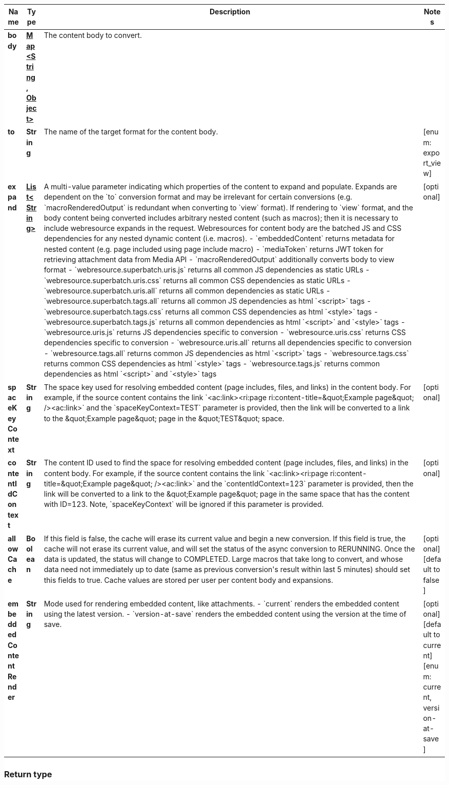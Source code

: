 Name | Type | Description  | Notes
------------- | ------------- | ------------- | -------------
 **body** | [**Map&lt;String, Object&gt;**](Map.md)| The content body to convert. |
 **to** | **String**| The name of the target format for the content body. | [enum: export_view]
 **expand** | [**List&lt;String&gt;**](String.md)| A multi-value parameter indicating which properties of the content to expand and populate. Expands are dependent on the &#x60;to&#x60; conversion format and may be irrelevant for certain conversions (e.g. &#x60;macroRenderedOutput&#x60; is redundant when converting to &#x60;view&#x60; format).   If rendering to &#x60;view&#x60; format, and the body content being converted includes arbitrary nested content (such as macros); then it is  necessary to include webresource expands in the request. Webresources for content body are the batched JS and CSS dependencies for any nested dynamic content (i.e. macros).  - &#x60;embeddedContent&#x60; returns metadata for nested content (e.g. page included using page include macro) - &#x60;mediaToken&#x60; returns JWT token for retrieving attachment data from Media API - &#x60;macroRenderedOutput&#x60; additionally converts body to view format - &#x60;webresource.superbatch.uris.js&#x60; returns all common JS dependencies as static URLs - &#x60;webresource.superbatch.uris.css&#x60; returns all common CSS dependencies as static URLs - &#x60;webresource.superbatch.uris.all&#x60; returns all common dependencies as static URLs - &#x60;webresource.superbatch.tags.all&#x60; returns all common JS dependencies as html &#x60;&lt;script&gt;&#x60; tags - &#x60;webresource.superbatch.tags.css&#x60; returns all common CSS dependencies as html &#x60;&lt;style&gt;&#x60; tags - &#x60;webresource.superbatch.tags.js&#x60; returns all common dependencies as html &#x60;&lt;script&gt;&#x60; and &#x60;&lt;style&gt;&#x60; tags - &#x60;webresource.uris.js&#x60; returns JS dependencies specific to conversion - &#x60;webresource.uris.css&#x60; returns CSS dependencies specific to conversion - &#x60;webresource.uris.all&#x60; returns all dependencies specific to conversion      - &#x60;webresource.tags.all&#x60; returns common JS dependencies as html &#x60;&lt;script&gt;&#x60; tags - &#x60;webresource.tags.css&#x60; returns common CSS dependencies as html &#x60;&lt;style&gt;&#x60; tags - &#x60;webresource.tags.js&#x60; returns common dependencies as html &#x60;&lt;script&gt;&#x60; and &#x60;&lt;style&gt;&#x60; tags | [optional]
 **spaceKeyContext** | **String**| The space key used for resolving embedded content (page includes, files, and links) in the content body. For example, if the source content contains the link &#x60;&lt;ac:link&gt;&lt;ri:page ri:content-title&#x3D;\&quot;Example page\&quot; /&gt;&lt;ac:link&gt;&#x60; and the &#x60;spaceKeyContext&#x3D;TEST&#x60; parameter is provided, then the link will be converted to a link to the \&quot;Example page\&quot; page in the \&quot;TEST\&quot; space. | [optional]
 **contentIdContext** | **String**| The content ID used to find the space for resolving embedded content (page includes, files, and links) in the content body. For example, if the source content contains the link &#x60;&lt;ac:link&gt;&lt;ri:page ri:content-title&#x3D;\&quot;Example page\&quot; /&gt;&lt;ac:link&gt;&#x60; and the &#x60;contentIdContext&#x3D;123&#x60; parameter is provided, then the link will be converted to a link to the \&quot;Example page\&quot; page in the same space that has the content with ID&#x3D;123. Note, &#x60;spaceKeyContext&#x60; will be ignored if this parameter is provided. | [optional]
 **allowCache** | **Boolean**| If this field is false, the cache will erase its current value and begin a new conversion. If this field is true, the cache will not erase its current value, and will set the status of the async conversion to RERUNNING. Once the data is updated, the status will change to COMPLETED.  Large macros that take long to convert, and whose data need not immediately up to date (same as previous conversion&#x27;s result within last 5 minutes) should set this fields to true. Cache values are stored per user per content body and expansions. | [optional] [default to false]
 **embeddedContentRender** | **String**| Mode used for rendering embedded content, like attachments.  - &#x60;current&#x60; renders the embedded content using the latest version. - &#x60;version-at-save&#x60; renders the embedded content using the version at the time of save. | [optional] [default to current] [enum: current, version-at-save]

### Return type
